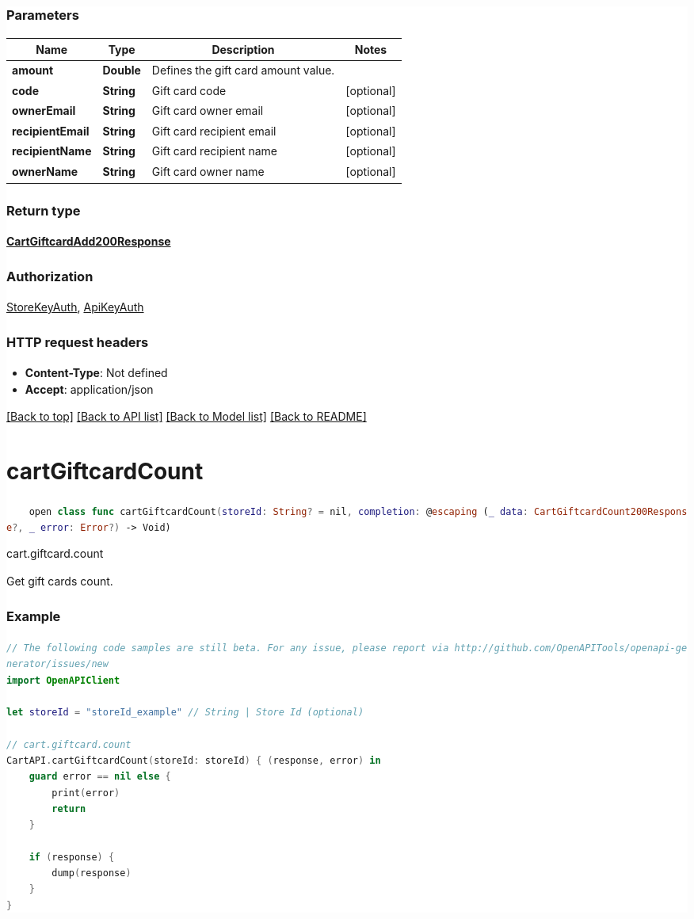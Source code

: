 ### Parameters

Name | Type | Description  | Notes
------------- | ------------- | ------------- | -------------
 **amount** | **Double** | Defines the gift card amount value. | 
 **code** | **String** | Gift card code | [optional] 
 **ownerEmail** | **String** | Gift card owner email | [optional] 
 **recipientEmail** | **String** | Gift card recipient email | [optional] 
 **recipientName** | **String** | Gift card recipient name | [optional] 
 **ownerName** | **String** | Gift card owner name | [optional] 

### Return type

[**CartGiftcardAdd200Response**](CartGiftcardAdd200Response.md)

### Authorization

[StoreKeyAuth](../README.md#StoreKeyAuth), [ApiKeyAuth](../README.md#ApiKeyAuth)

### HTTP request headers

 - **Content-Type**: Not defined
 - **Accept**: application/json

[[Back to top]](#) [[Back to API list]](../README.md#documentation-for-api-endpoints) [[Back to Model list]](../README.md#documentation-for-models) [[Back to README]](../README.md)

# **cartGiftcardCount**
```swift
    open class func cartGiftcardCount(storeId: String? = nil, completion: @escaping (_ data: CartGiftcardCount200Response?, _ error: Error?) -> Void)
```

cart.giftcard.count

Get gift cards count.

### Example
```swift
// The following code samples are still beta. For any issue, please report via http://github.com/OpenAPITools/openapi-generator/issues/new
import OpenAPIClient

let storeId = "storeId_example" // String | Store Id (optional)

// cart.giftcard.count
CartAPI.cartGiftcardCount(storeId: storeId) { (response, error) in
    guard error == nil else {
        print(error)
        return
    }

    if (response) {
        dump(response)
    }
}
```
